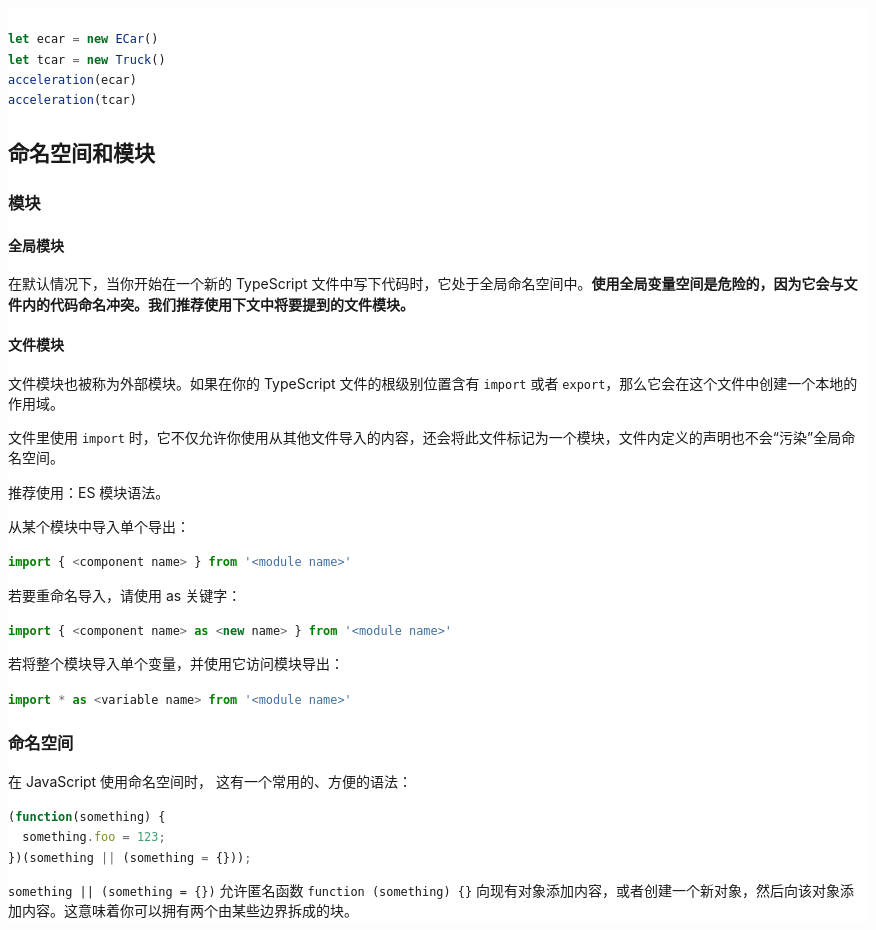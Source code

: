 ```typescript

let ecar = new ECar()
let tcar = new Truck()
acceleration(ecar)
acceleration(tcar)
```





## 命名空间和模块

   ### 模块

#### 全局模块

   在默认情况下，当你开始在一个新的 TypeScript 文件中写下代码时，它处于全局命名空间中。**使用全局变量空间是危险的，因为它会与文件内的代码命名冲突。我们推荐使用下文中将要提到的文件模块。**

#### 文件模块

   文件模块也被称为外部模块。如果在你的 TypeScript 文件的根级别位置含有 `import` 或者 `export`，那么它会在这个文件中创建一个本地的作用域。

   文件里使用 `import` 时，它不仅允许你使用从其他文件导入的内容，还会将此文件标记为一个模块，文件内定义的声明也不会“污染”全局命名空间。

   推荐使用：ES 模块语法。

从某个模块中导入单个导出：

```typescript
import { <component name> } from '<module name>'
```

若要重命名导入，请使用 as 关键字：

```typescript
import { <component name> as <new name> } from '<module name>'
```

若将整个模块导入单个变量，并使用它访问模块导出：

```typescript
import * as <variable name> from '<module name>'
```

   ### 命名空间

   在 JavaScript 使用命名空间时， 这有一个常用的、方便的语法：

   ```js
   (function(something) {
     something.foo = 123;
   })(something || (something = {}));
   ```

   `something || (something = {})` 允许匿名函数 `function (something) {}` 向现有对象添加内容，或者创建一个新对象，然后向该对象添加内容。这意味着你可以拥有两个由某些边界拆成的块。
